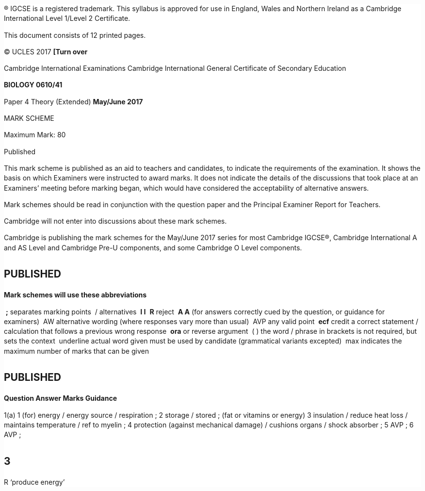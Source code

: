  ® IGCSE is a registered trademark. This syllabus is approved for use in England, Wales and Northern Ireland as a Cambridge International Level 1/Level 2 Certificate. 

 This document consists of 12 printed pages. 

© UCLES 2017 **[Turn over** 

 Cambridge International Examinations Cambridge International General Certificate of Secondary Education 

**BIOLOGY 0610/41** 

Paper 4 Theory (Extended) **May/June 2017** 

MARK SCHEME 

Maximum Mark: 80 

 Published 

This mark scheme is published as an aid to teachers and candidates, to indicate the requirements of the examination. It shows the basis on which Examiners were instructed to award marks. It does not indicate the details of the discussions that took place at an Examiners’ meeting before marking began, which would have considered the acceptability of alternative answers. 

Mark schemes should be read in conjunction with the question paper and the Principal Examiner Report for Teachers. 

Cambridge will not enter into discussions about these mark schemes. 

Cambridge is publishing the mark schemes for the May/June 2017 series for most Cambridge IGCSE®, Cambridge International A and AS Level and Cambridge Pre-U components, and some Cambridge O Level components. 


## PUBLISHED 

**Mark schemes will use these abbreviations** 

 **;** separates marking points  / alternatives  **I I**  **R** reject  **A A** (for answers correctly cued by the question, or guidance for examiners)  AW alternative wording (where responses vary more than usual)  AVP any valid point  **ecf** credit a correct statement / calculation that follows a previous wrong response  **ora** or reverse argument  ( ) the word / phrase in brackets is not required, but sets the context  underline actual word given must be used by candidate (grammatical variants excepted)  max indicates the maximum number of marks that can be given 


## PUBLISHED 

**Question Answer Marks Guidance** 

 1(a) 1 (for) energy / energy source / respiration ; 2 storage / stored ; (fat or vitamins or energy) 3 insulation / reduce heat loss / maintains temperature / ref to myelin ; 4 protection (against mechanical damage) / cushions organs / shock absorber ; 5 AVP ; 6 AVP ; 

## 3 

 R ‘produce energy’ 

